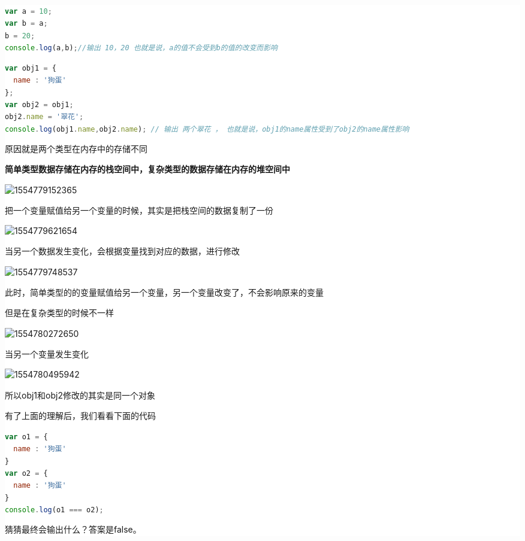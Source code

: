 ```javascript
var a = 10;
var b = a;
b = 20;
console.log(a,b);//输出 10，20 也就是说，a的值不会受到b的值的改变而影响
```

```javascript
var obj1 = {
  name : '狗蛋'
};
var obj2 = obj1;
obj2.name = '翠花';
console.log(obj1.name,obj2.name); // 输出 两个翠花 ， 也就是说，obj1的name属性受到了obj2的name属性影响
```

原因就是两个类型在内存中的存储不同

**简单类型数据存储在内存的栈空间中，复杂类型的数据存储在内存的堆空间中**

![1554779152365](assets/1554779152365.png)

把一个变量赋值给另一个变量的时候，其实是把栈空间的数据复制了一份

![1554779621654](assets/1554779621654.png)

当另一个数据发生变化，会根据变量找到对应的数据，进行修改

![1554779748537](assets/1554779748537.png)

此时，简单类型的的变量赋值给另一个变量，另一个变量改变了，不会影响原来的变量

但是在复杂类型的时候不一样

![1554780272650](assets/1554780272650.png)

当另一个变量发生变化

![1554780495942](assets/1554780495942.png)

所以obj1和obj2修改的其实是同一个对象



有了上面的理解后，我们看看下面的代码

```js
var o1 = {
  name : '狗蛋'
}
var o2 = {
  name : '狗蛋'
}
console.log(o1 === o2);
```

猜猜最终会输出什么？答案是false。
